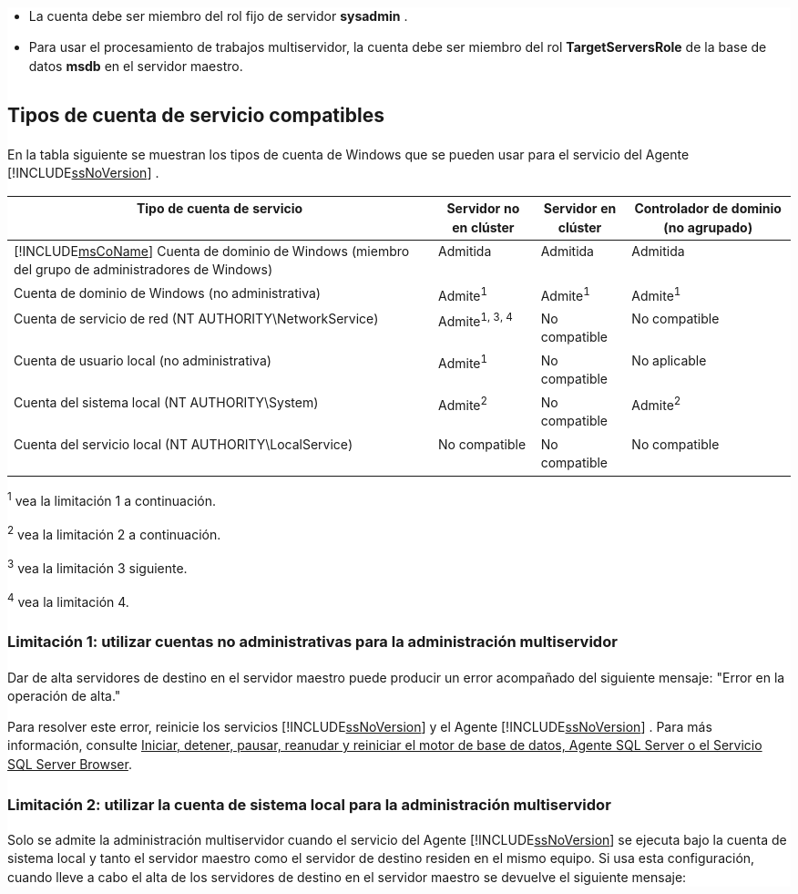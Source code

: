 -   La cuenta debe ser miembro del rol fijo de servidor **sysadmin** .  
  
-   Para usar el procesamiento de trabajos multiservidor, la cuenta debe ser miembro del rol **TargetServersRole** de la base de datos **msdb** en el servidor maestro.  
  
## <a name="supported-service-account-types"></a>Tipos de cuenta de servicio compatibles  
 En la tabla siguiente se muestran los tipos de cuenta de Windows que se pueden usar para el servicio del Agente [!INCLUDE[ssNoVersion](../../includes/ssnoversion-md.md)] .  
  
|Tipo de cuenta de servicio|Servidor no en clúster|Servidor en clúster|Controlador de dominio (no agrupado)|  
|--------------------------|---------------------------|----------------------|------------------------------------------|  
|[!INCLUDE[msCoName](../../includes/msconame-md.md)] Cuenta de dominio de Windows (miembro del grupo de administradores de Windows)|Admitida|Admitida|Admitida|  
|Cuenta de dominio de Windows (no administrativa)|Admite<sup>1</sup>|Admite<sup>1</sup>|Admite<sup>1</sup>|  
|Cuenta de servicio de red (NT AUTHORITY\NetworkService)|Admite<sup>1, 3, 4</sup>|No compatible|No compatible|  
|Cuenta de usuario local (no administrativa)|Admite<sup>1</sup>|No compatible|No aplicable|  
|Cuenta del sistema local (NT AUTHORITY\System)|Admite<sup>2</sup>|No compatible|Admite<sup>2</sup>|  
|Cuenta del servicio local (NT AUTHORITY\LocalService)|No compatible|No compatible|No compatible|  
  
 <sup>1</sup> vea la limitación 1 a continuación.  
  
 <sup>2</sup> vea la limitación 2 a continuación.  
  
 <sup>3</sup> vea la limitación 3 siguiente.  
  
 <sup>4</sup> vea la limitación 4.  
  
### <a name="limitation-1-using-non-administrative-accounts-for-multiserver-administration"></a>Limitación 1: utilizar cuentas no administrativas para la administración multiservidor  
 Dar de alta servidores de destino en el servidor maestro puede producir un error acompañado del siguiente mensaje: "Error en la operación de alta."  
  
 Para resolver este error, reinicie los servicios [!INCLUDE[ssNoVersion](../../includes/ssnoversion-md.md)] y el Agente [!INCLUDE[ssNoVersion](../../includes/ssnoversion-md.md)] . Para más información, consulte [Iniciar, detener, pausar, reanudar y reiniciar el motor de base de datos, Agente SQL Server o el Servicio SQL Server Browser](../../database-engine/configure-windows/start-stop-pause-resume-restart-sql-server-services.md).  
  
### <a name="limitation-2-using-the-local-system-account-for-multiserver-administration"></a>Limitación 2: utilizar la cuenta de sistema local para la administración multiservidor  
 Solo se admite la administración multiservidor cuando el servicio del Agente [!INCLUDE[ssNoVersion](../../includes/ssnoversion-md.md)] se ejecuta bajo la cuenta de sistema local y tanto el servidor maestro como el servidor de destino residen en el mismo equipo. Si usa esta configuración, cuando lleve a cabo el alta de los servidores de destino en el servidor maestro se devuelve el siguiente mensaje:  
  
